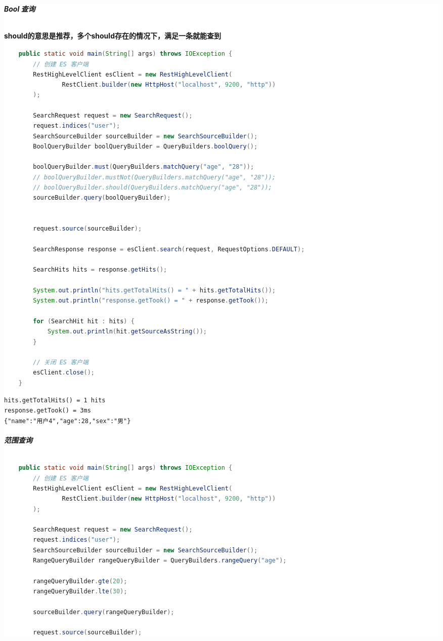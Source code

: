 ###### **Bool 查询**

**should的意思是推荐，多个should存在的情况下，满足一条就能查到**

```java
    public static void main(String[] args) throws IOException {
        // 创建 ES 客户端
        RestHighLevelClient esClient = new RestHighLevelClient(
                RestClient.builder(new HttpHost("localhost", 9200, "http"))
        );

        SearchRequest request = new SearchRequest();
        request.indices("user");
        SearchSourceBuilder sourceBuilder = new SearchSourceBuilder();
        BoolQueryBuilder boolQueryBuilder = QueryBuilders.boolQuery();

        boolQueryBuilder.must(QueryBuilders.matchQuery("age", "28"));
        // boolQueryBuilder.mustNot(QueryBuilders.matchQuery("age", "28"));
        // boolQueryBuilder.should(QueryBuilders.matchQuery("age", "28"));
        sourceBuilder.query(boolQueryBuilder);


        request.source(sourceBuilder);

        SearchResponse response = esClient.search(request, RequestOptions.DEFAULT);

        SearchHits hits = response.getHits();

        System.out.println("hits.getTotalHits() = " + hits.getTotalHits());
        System.out.println("response.getTook() = " + response.getTook());

        for (SearchHit hit : hits) {
            System.out.println(hit.getSourceAsString());
        }

        // 关闭 ES 客户端
        esClient.close();
    }
```

```apl
hits.getTotalHits() = 1 hits
response.getTook() = 3ms
{"name":"用户4","age":28,"sex":"男"}
```

###### **范围查询**

```java
    public static void main(String[] args) throws IOException {
        // 创建 ES 客户端
        RestHighLevelClient esClient = new RestHighLevelClient(
                RestClient.builder(new HttpHost("localhost", 9200, "http"))
        );

        SearchRequest request = new SearchRequest();
        request.indices("user");
        SearchSourceBuilder sourceBuilder = new SearchSourceBuilder();
        RangeQueryBuilder rangeQueryBuilder = QueryBuilders.rangeQuery("age");

        rangeQueryBuilder.gte(20);
        rangeQueryBuilder.lte(30);
        
        sourceBuilder.query(rangeQueryBuilder);

        request.source(sourceBuilder);
```